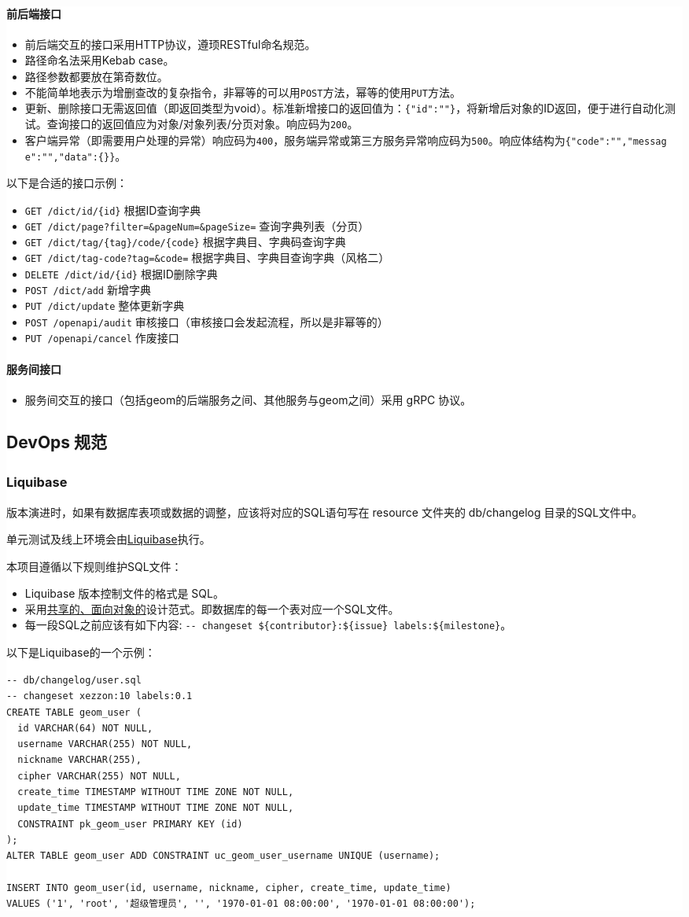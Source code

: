 #### 前后端接口

- 前后端交互的接口采用HTTP协议，遵顼RESTful命名规范。
- 路径命名法采用Kebab case。
- 路径参数都要放在第奇数位。
- 不能简单地表示为增删查改的复杂指令，非幂等的可以用`POST`方法，幂等的使用`PUT`方法。
- 更新、删除接口无需返回值（即返回类型为void）。标准新增接口的返回值为：`{"id":""}`，将新增后对象的ID返回，便于进行自动化测试。查询接口的返回值应为对象/对象列表/分页对象。响应码为`200`。
- 客户端异常（即需要用户处理的异常）响应码为`400`，服务端异常或第三方服务异常响应码为`500`。响应体结构为`{"code":"","message":"","data":{}}`。

以下是合适的接口示例：

- `GET /dict/id/{id}` 根据ID查询字典
- `GET /dict/page?filter=&pageNum=&pageSize=` 查询字典列表（分页）
- `GET /dict/tag/{tag}/code/{code}` 根据字典目、字典码查询字典
- `GET /dict/tag-code?tag=&code=` 根据字典目、字典目查询字典（风格二）
- `DELETE /dict/id/{id}` 根据ID删除字典
- `POST /dict/add` 新增字典
- `PUT /dict/update` 整体更新字典
- `POST /openapi/audit` 审核接口（审核接口会发起流程，所以是非幂等的）
- `PUT /openapi/cancel` 作废接口

#### 服务间接口

- 服务间交互的接口（包括geom的后端服务之间、其他服务与geom之间）采用 gRPC 协议。

## DevOps 规范

### Liquibase

版本演进时，如果有数据库表项或数据的调整，应该将对应的SQL语句写在 resource 文件夹的 db/changelog 目录的SQL文件中。

单元测试及线上环境会由[Liquibase](https://www.liquibase.com/)执行。

本项目遵循以下规则维护SQL文件：

- Liquibase 版本控制文件的格式是 SQL。
- 采用[共享的、面向对象的](https://docs.liquibase.com/start/design-liquibase-project.html)设计范式。即数据库的每一个表对应一个SQL文件。
- 每一段SQL之前应该有如下内容: `-- changeset ${contributor}:${issue} labels:${milestone}`。

以下是Liquibase的一个示例：

```postgres-sql
-- db/changelog/user.sql
-- changeset xezzon:10 labels:0.1
CREATE TABLE geom_user (
  id VARCHAR(64) NOT NULL,
  username VARCHAR(255) NOT NULL,
  nickname VARCHAR(255),
  cipher VARCHAR(255) NOT NULL,
  create_time TIMESTAMP WITHOUT TIME ZONE NOT NULL,
  update_time TIMESTAMP WITHOUT TIME ZONE NOT NULL,
  CONSTRAINT pk_geom_user PRIMARY KEY (id)
);
ALTER TABLE geom_user ADD CONSTRAINT uc_geom_user_username UNIQUE (username);

INSERT INTO geom_user(id, username, nickname, cipher, create_time, update_time)
VALUES ('1', 'root', '超级管理员', '', '1970-01-01 08:00:00', '1970-01-01 08:00:00');
```
